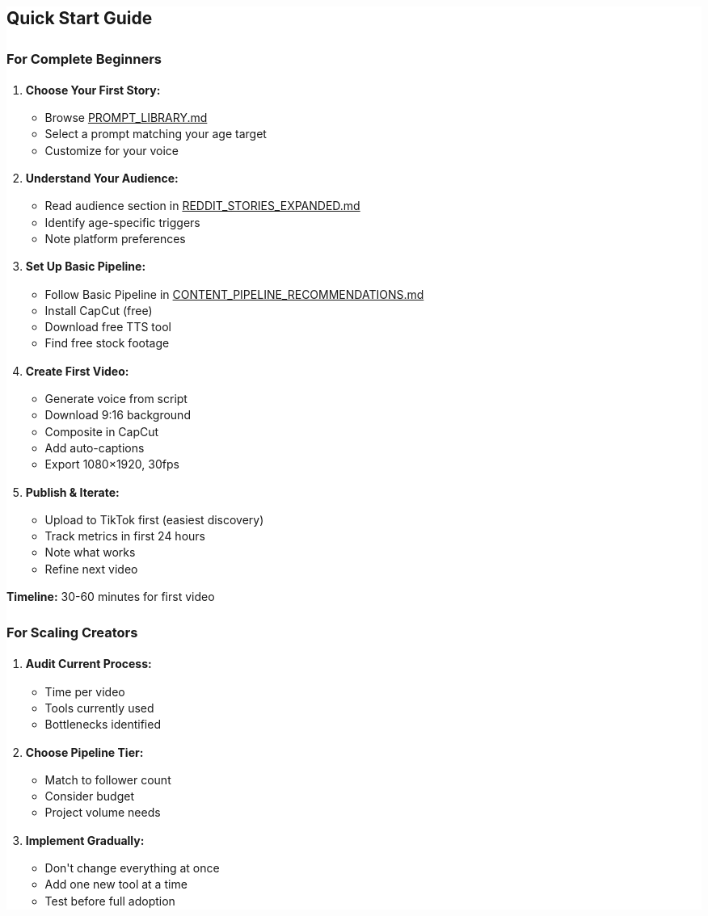 
## Quick Start Guide

### For Complete Beginners

1. **Choose Your First Story:**
   - Browse [PROMPT_LIBRARY.md](../guides/PROMPT_LIBRARY.md)
   - Select a prompt matching your age target
   - Customize for your voice

2. **Understand Your Audience:**
   - Read audience section in [REDDIT_STORIES_EXPANDED.md](../research/REDDIT_STORIES_EXPANDED.md)
   - Identify age-specific triggers
   - Note platform preferences

3. **Set Up Basic Pipeline:**
   - Follow Basic Pipeline in [CONTENT_PIPELINE_RECOMMENDATIONS.md](../guides/CONTENT_PIPELINE_RECOMMENDATIONS.md)
   - Install CapCut (free)
   - Download free TTS tool
   - Find free stock footage

4. **Create First Video:**
   - Generate voice from script
   - Download 9:16 background
   - Composite in CapCut
   - Add auto-captions
   - Export 1080×1920, 30fps

5. **Publish & Iterate:**
   - Upload to TikTok first (easiest discovery)
   - Track metrics in first 24 hours
   - Note what works
   - Refine next video

**Timeline:** 30-60 minutes for first video

### For Scaling Creators

1. **Audit Current Process:**
   - Time per video
   - Tools currently used
   - Bottlenecks identified

2. **Choose Pipeline Tier:**
   - Match to follower count
   - Consider budget
   - Project volume needs

3. **Implement Gradually:**
   - Don't change everything at once
   - Add one new tool at a time
   - Test before full adoption

